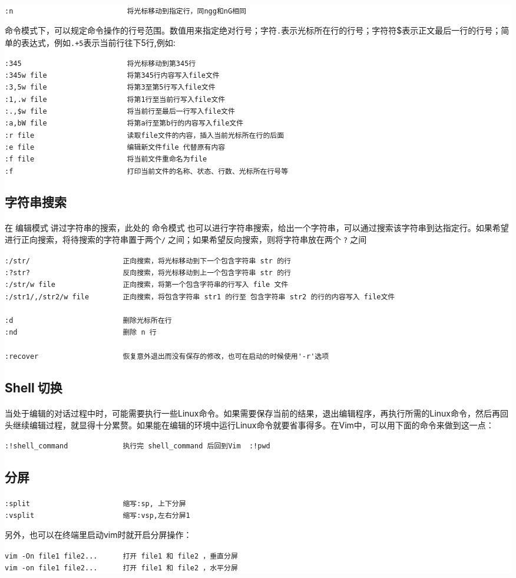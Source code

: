 ```
:n                           将光标移动到指定行，同ngg和nG相同
```

命令模式下，可以规定命令操作的行号范围。数值用来指定绝对行号；字符`.`表示光标所在行的行号；字符符$表示正文最后一行的行号；简单的表达式，例如`.+5`表示当前行往下5行,例如:

```
:345                         将光标移动到第345行
:345w file                   将第345行内容写入file文件
:3,5w file                   将第3至第5行写入file文件
:1,.w file                   将第1行至当前行写入file文件
:.,$w file                   将当前行至最后一行写入file文件
:a,bW file                   将第a行至第b行的内容写入file文件
:r file                      读取file文件的内容，插入当前光标所在行的后面
:e file                      编辑新文件file 代替原有内容
:f file                      将当前文件重命名为file
:f                           打印当前文件的名称、状态、行数、光标所在行号等
```

## 字符串搜索

在 编辑模式 讲过字符串的搜索，此处的 命令模式 也可以进行字符串搜索，给出一个字符串，可以通过搜索该字符串到达指定行。如果希望进行正向搜索，将待搜索的字符串置于两个`/` 之间；如果希望反向搜索，则将字符串放在两个 `?` 之间

```
:/str/                      正向搜索，将光标移动到下一个包含字符串 str 的行
:?str?                      反向搜索，将光标移动到上一个包含字符串 str 的行
:/str/w file                正向搜索，将第一个包含字符串的行写入 file 文件
:/str1/,/str2/w file        正向搜索，将包含字符串 str1 的行至 包含字符串 str2 的行的内容写入 file文件 

:d                          删除光标所在行
:nd                         删除 n 行

:recover                    恢复意外退出而没有保存的修改，也可在启动的时候使用'-r'选项 
```

## Shell 切换

当处于编辑的对话过程中时，可能需要执行一些Linux命令。如果需要保存当前的结果，退出编辑程序，再执行所需的Linux命令，然后再回头继续编辑过程，就显得十分累赘。如果能在编辑的环境中运行Linux命令就要省事得多。在Vim中，可以用下面的命令来做到这一点：

```
:!shell_command             执行完 shell_command 后回到Vim  :!pwd
```

## 分屏

```
:split                      缩写:sp, 上下分屏
:vsplit                     缩写:vsp,左右分屏1
```

另外，也可以在终端里启动vim时就开启分屏操作：

```
vim -On file1 file2...      打开 file1 和 file2 ，垂直分屏
vim -on file1 file2...      打开 file1 和 file2 ，水平分屏
```
